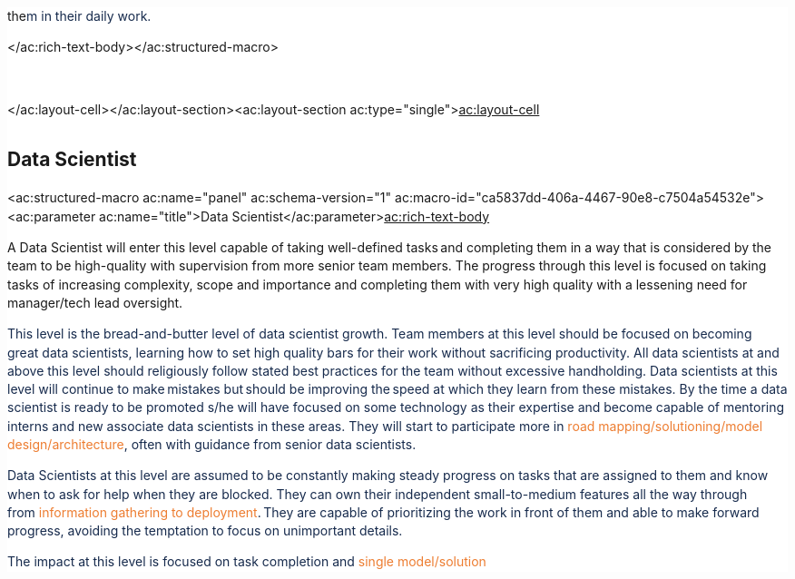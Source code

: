 the</span><span class="TextRun SCXW247839400 BCX0" style="color: rgb(23,43,77);" lang="EN">m&nbsp;</span><span class="TextRun SCXW247839400 BCX0" style="color: rgb(23,43,77);" lang="EN">in their daily work.</span><span class="TextRun SCXW247839400 BCX0" style="color: rgb(23,43,77);"> </span><span class="TextRun SCXW247839400 BCX0" style="color: rgb(23,43,77);"> </span><span class="EOP SCXW247839400 BCX0" style="color: rgb(23,43,77);">&nbsp;</span></p></ac:rich-text-body></ac:structured-macro><p class="auto-cursor-target"><br></p></ac:layout-cell></ac:layout-section><ac:layout-section ac:type="single"><ac:layout-cell><h2 class="auto-cursor-target"><span>Data Scientist&nbsp;</span></h2><ac:structured-macro ac:name="panel" ac:schema-version="1" ac:macro-id="ca5837dd-406a-4467-90e8-c7504a54532e"><ac:parameter ac:name="title">Data Scientist</ac:parameter><ac:rich-text-body><p class="Paragraph SCXW247839400 BCX0">A&nbsp;Data Scientist&nbsp;will enter this level capable of taking well-defined tasks and completing them in a way that is considered by the team to be high-quality with supervision from more senior team members. The progress through this level is focused on taking tasks of increasing complexity, scope and importance and completing them with very high quality with a lessening need for manager/tech lead oversight.  &nbsp;</p><p class="Paragraph SCXW22835329 BCX0"><span class="TextRun SCXW22835329 BCX0" style="color: rgb(23,43,77);" lang="EN">This level is the bread-and-butter level of&nbsp;</span><span class="TextRun SCXW22835329 BCX0" style="color: rgb(23,43,77);" lang="EN">data scientist</span><span class="TextRun SCXW22835329 BCX0" style="color: rgb(23,43,77);" lang="EN">&nbsp;growth.&nbsp;</span><span class="TextRun SCXW22835329 BCX0" style="color: rgb(23,43,77);" lang="EN">Team members</span><span class="TextRun SCXW22835329 BCX0" style="color: rgb(23,43,77);" lang="EN">&nbsp;at this level should be focused on becoming great&nbsp;</span><span class="TextRun SCXW22835329 BCX0" style="color: rgb(23,43,77);" lang="EN">data scientists</span><span class="TextRun SCXW22835329 BCX0" style="color: rgb(23,43,77);" lang="EN">, learning how to set high quality bars for their work without sacrificing productivity. All&nbsp;</span><span class="TextRun SCXW22835329 BCX0" style="color: rgb(23,43,77);" lang="EN">data scientists</span><span class="TextRun SCXW22835329 BCX0" style="color: rgb(23,43,77);" lang="EN">&nbsp;at and above this level should religiously follow stated best practices for the team without excessive handholding.&nbsp;</span><span class="TextRun SCXW22835329 BCX0" style="color: rgb(23,43,77);" lang="EN">Data scientists</span><span class="TextRun SCXW22835329 BCX0" style="color: rgb(23,43,77);" lang="EN">&nbsp;at this level will continue to make </span><span class="TextRun SCXW22835329 BCX0" style="color: rgb(23,43,77);" lang="EN">mistakes but</span><span class="TextRun SCXW22835329 BCX0" style="color: rgb(23,43,77);" lang="EN"> should be improving the speed at which they learn from these mistakes. By the time a</span><span class="TextRun SCXW22835329 BCX0" style="color: rgb(23,43,77);" lang="EN">&nbsp;data scientist is</span><span class="TextRun SCXW22835329 BCX0" style="color: rgb(23,43,77);" lang="EN">&nbsp;ready to be promoted s/he will have focused on some technology as their expertise and become capable of mentoring interns and new&nbsp;</span><span class="TextRun SCXW22835329 BCX0" style="color: rgb(23,43,77);" lang="EN">associate data scientists</span><span class="TextRun SCXW22835329 BCX0" style="color: rgb(23,43,77);" lang="EN">&nbsp;in these areas. They will start to participate more in&nbsp;</span><span class="TextRun SCXW22835329 BCX0" style="color: rgb(237,125,49);" lang="EN">road mapping/solutioning/model design/architecture</span><span class="TextRun SCXW22835329 BCX0" style="color: rgb(23,43,77);" lang="EN">, often with guidance from senior&nbsp;</span><span class="TextRun SCXW22835329 BCX0" style="color: rgb(23,43,77);" lang="EN">data scientists</span><span class="TextRun SCXW22835329 BCX0" style="color: rgb(23,43,77);" lang="EN">.</span><span class="TextRun SCXW22835329 BCX0" style="color: rgb(23,43,77);"> </span><span class="EOP SCXW22835329 BCX0" style="color: rgb(23,43,77);">&nbsp;</span></p><p class="Paragraph SCXW22835329 BCX0"><span class="TextRun SCXW22835329 BCX0" style="color: rgb(23,43,77);" lang="EN">Data Scientists</span><span class="TextRun SCXW22835329 BCX0" style="color: rgb(23,43,77);" lang="EN">&nbsp;at this level are assumed to be constantly making steady progress on tasks that are assigned to them and know when to ask for help when they are blocked. They can own their independent small-to-medium features all the way through from&nbsp;</span><span class="TextRun SCXW22835329 BCX0" style="color: rgb(237,125,49);" lang="EN">information gathering to deployment</span><span class="TextRun SCXW22835329 BCX0" style="color: rgb(23,43,77);" lang="EN">. They are capable of prioritizing the work in front of them and able to make forward progress, avoiding the temptation to focus on unimportant&nbsp;</span><span class="TextRun SCXW22835329 BCX0" style="color: rgb(23,43,77);" lang="EN">details</span><span class="TextRun SCXW22835329 BCX0" style="color: rgb(23,43,77);" lang="EN">.</span><span class="TextRun SCXW22835329 BCX0" style="color: rgb(23,43,77);"> </span><span class="EOP SCXW22835329 BCX0" style="color: rgb(23,43,77);">&nbsp;</span></p><p class="Paragraph SCXW22835329 BCX0"><span class="TextRun SCXW22835329 BCX0" style="color: rgb(23,43,77);" lang="EN">The impact at this level is focused on task completion and&nbsp;</span><span class="TextRun SCXW22835329 BCX0" style="color: rgb(237,125,49);" lang="EN">single model/solution